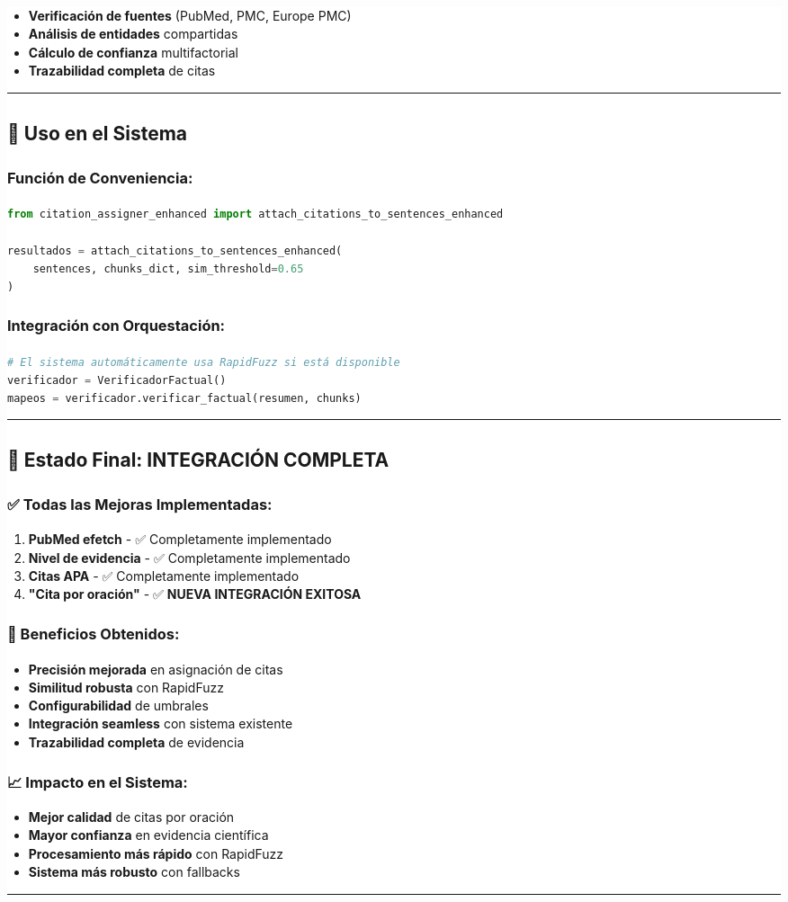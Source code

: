 - **Verificación de fuentes** (PubMed, PMC, Europe PMC)
- **Análisis de entidades** compartidas
- **Cálculo de confianza** multifactorial
- **Trazabilidad completa** de citas

---

## 🔗 **Uso en el Sistema**

### **Función de Conveniencia:**

```python
from citation_assigner_enhanced import attach_citations_to_sentences_enhanced

resultados = attach_citations_to_sentences_enhanced(
    sentences, chunks_dict, sim_threshold=0.65
)
```

### **Integración con Orquestación:**

```python
# El sistema automáticamente usa RapidFuzz si está disponible
verificador = VerificadorFactual()
mapeos = verificador.verificar_factual(resumen, chunks)
```

---

## 🎉 **Estado Final: INTEGRACIÓN COMPLETA**

### **✅ Todas las Mejoras Implementadas:**

1. **PubMed efetch** - ✅ Completamente implementado
2. **Nivel de evidencia** - ✅ Completamente implementado
3. **Citas APA** - ✅ Completamente implementado
4. **"Cita por oración"** - ✅ **NUEVA INTEGRACIÓN EXITOSA**

### **🚀 Beneficios Obtenidos:**

- **Precisión mejorada** en asignación de citas
- **Similitud robusta** con RapidFuzz
- **Configurabilidad** de umbrales
- **Integración seamless** con sistema existente
- **Trazabilidad completa** de evidencia

### **📈 Impacto en el Sistema:**

- **Mejor calidad** de citas por oración
- **Mayor confianza** en evidencia científica
- **Procesamiento más rápido** con RapidFuzz
- **Sistema más robusto** con fallbacks

---